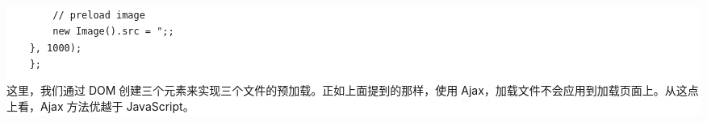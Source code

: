 ```
        // preload image
        new Image().src = ";;
    }, 1000);
    };
```

这里，我们通过 DOM 创建三个元素来实现三个文件的预加载。正如上面提到的那样，使用 Ajax，加载文件不会应用到加载页面上。从这点上看，Ajax 方法优越于 JavaScript。
